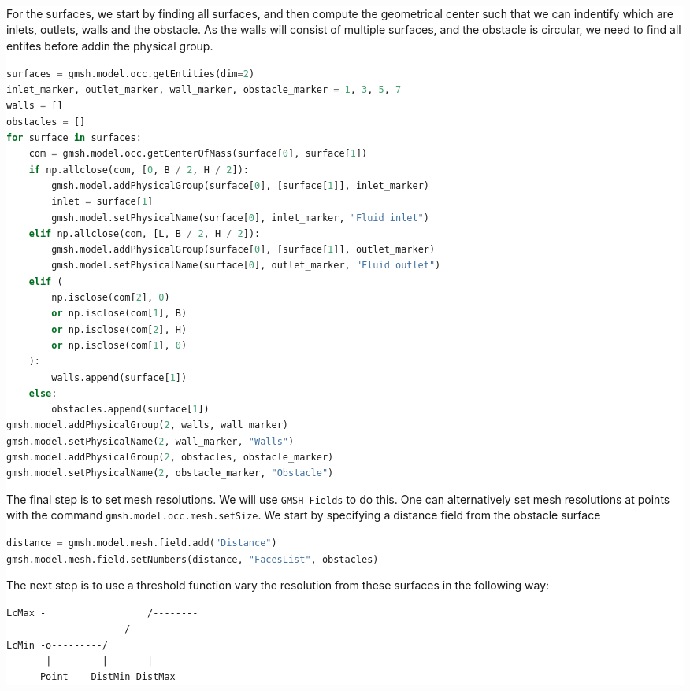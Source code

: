 For the surfaces, we start by finding all surfaces, and then compute the geometrical center such that we can indentify which are inlets, outlets, walls and the obstacle.
As the walls will consist of multiple surfaces, and the obstacle is circular, we need to find all entites before addin the physical group.


```python
surfaces = gmsh.model.occ.getEntities(dim=2)
inlet_marker, outlet_marker, wall_marker, obstacle_marker = 1, 3, 5, 7
walls = []
obstacles = []
for surface in surfaces:
    com = gmsh.model.occ.getCenterOfMass(surface[0], surface[1])
    if np.allclose(com, [0, B / 2, H / 2]):
        gmsh.model.addPhysicalGroup(surface[0], [surface[1]], inlet_marker)
        inlet = surface[1]
        gmsh.model.setPhysicalName(surface[0], inlet_marker, "Fluid inlet")
    elif np.allclose(com, [L, B / 2, H / 2]):
        gmsh.model.addPhysicalGroup(surface[0], [surface[1]], outlet_marker)
        gmsh.model.setPhysicalName(surface[0], outlet_marker, "Fluid outlet")
    elif (
        np.isclose(com[2], 0)
        or np.isclose(com[1], B)
        or np.isclose(com[2], H)
        or np.isclose(com[1], 0)
    ):
        walls.append(surface[1])
    else:
        obstacles.append(surface[1])
gmsh.model.addPhysicalGroup(2, walls, wall_marker)
gmsh.model.setPhysicalName(2, wall_marker, "Walls")
gmsh.model.addPhysicalGroup(2, obstacles, obstacle_marker)
gmsh.model.setPhysicalName(2, obstacle_marker, "Obstacle")
```

The final step is to set mesh resolutions. We will use `GMSH Fields` to do this.
One can alternatively set mesh resolutions at points with the command `gmsh.model.occ.mesh.setSize`.
We start by specifying a distance field from the obstacle surface

```python
distance = gmsh.model.mesh.field.add("Distance")
gmsh.model.mesh.field.setNumbers(distance, "FacesList", obstacles)
```

The next step is to use a threshold function vary the resolution from these surfaces in the following way:
```
LcMax -                  /--------
                     /
LcMin -o---------/
       |         |       |
      Point    DistMin DistMax
```
